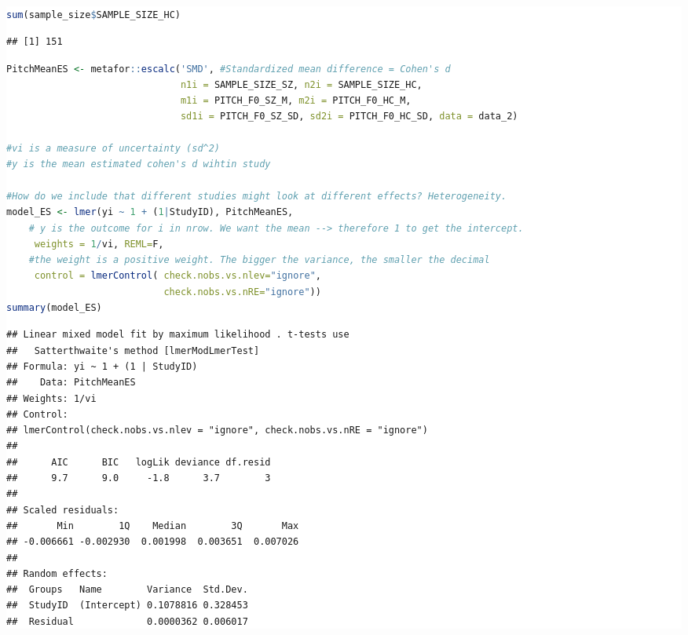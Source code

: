 ``` r
sum(sample_size$SAMPLE_SIZE_HC)
```

    ## [1] 151

``` r
PitchMeanES <- metafor::escalc('SMD', #Standardized mean difference = Cohen's d
                               n1i = SAMPLE_SIZE_SZ, n2i = SAMPLE_SIZE_HC, 
                               m1i = PITCH_F0_SZ_M, m2i = PITCH_F0_HC_M, 
                               sd1i = PITCH_F0_SZ_SD, sd2i = PITCH_F0_HC_SD, data = data_2)

#vi is a measure of uncertainty (sd^2)
#y is the mean estimated cohen's d wihtin study 

#How do we include that different studies might look at different effects? Heterogeneity. 
model_ES <- lmer(yi ~ 1 + (1|StudyID), PitchMeanES, 
    # y is the outcome for i in nrow. We want the mean --> therefore 1 to get the intercept. 
     weights = 1/vi, REML=F, 
    #the weight is a positive weight. The bigger the variance, the smaller the decimal
     control = lmerControl( check.nobs.vs.nlev="ignore", 
                            check.nobs.vs.nRE="ignore"))
summary(model_ES)
```

    ## Linear mixed model fit by maximum likelihood . t-tests use
    ##   Satterthwaite's method [lmerModLmerTest]
    ## Formula: yi ~ 1 + (1 | StudyID)
    ##    Data: PitchMeanES
    ## Weights: 1/vi
    ## Control: 
    ## lmerControl(check.nobs.vs.nlev = "ignore", check.nobs.vs.nRE = "ignore")
    ## 
    ##      AIC      BIC   logLik deviance df.resid 
    ##      9.7      9.0     -1.8      3.7        3 
    ## 
    ## Scaled residuals: 
    ##       Min        1Q    Median        3Q       Max 
    ## -0.006661 -0.002930  0.001998  0.003651  0.007026 
    ## 
    ## Random effects:
    ##  Groups   Name        Variance  Std.Dev.
    ##  StudyID  (Intercept) 0.1078816 0.328453
    ##  Residual             0.0000362 0.006017